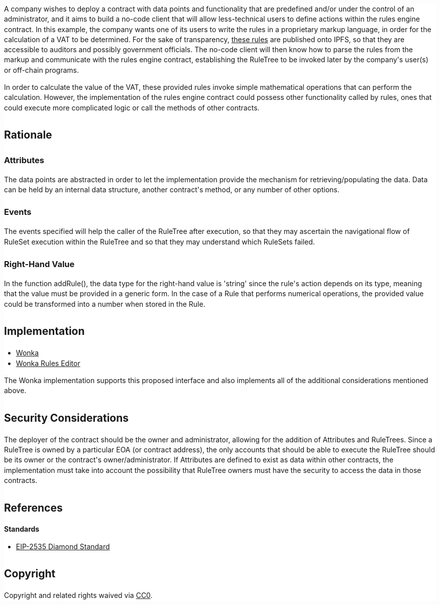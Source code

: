 A company wishes to deploy a contract with data points and functionality that are predefined and/or under the control of an administrator, and it aims to build a no-code client that will allow less-technical users to define actions within the rules engine contract.  In this example, the company wants one of its users to write the rules in a proprietary markup language, in order for the calculation of a VAT to be determined.  For the sake of transparency, [these rules](https://ipfs.infura.io/ipfs/QmPrZ9959c7SzzqdLkVgX28xM7ZrqLeT3ydvRAHCaL1Hsn) are published onto IPFS, so that they are accessible to auditors and possibly government officials.  The no-code client will then know how to parse the rules from the markup and communicate with the rules engine contract, establishing the RuleTree to be invoked later by the company's user(s) or off-chain programs.

In order to calculate the value of the VAT, these provided rules invoke simple mathematical operations that can perform the calculation.  However, the implementation of the rules engine contract could possess other functionality called by rules, ones that could execute more complicated logic or call the methods of other contracts.

## Rationale

### Attributes

The data points are abstracted in order to let the implementation provide the mechanism for retrieving/populating the data.  Data can be held by an internal data structure, another contract's method, or any number of other options.

### Events

The events specified will help the caller of the RuleTree after execution, so that they may ascertain the navigational flow of RuleSet execution within the RuleTree and so that they may understand which RuleSets failed.

### Right-Hand Value

In the function addRule(), the data type for the right-hand value is 'string' since the rule's action depends on its type, meaning that the value must be provided in a generic form.  In the case of a Rule that performs numerical operations, the provided value could be transformed into a number when stored in the Rule.

## Implementation
- [Wonka](https://github.com/Nethereum/Wonka/tree/master/Solidity/WonkaEngine)
- [Wonka Rules Editor](https://github.com/jaerith/WonkaRulesBlazorEditor)

The Wonka implementation supports this proposed interface and also implements all of the additional considerations mentioned above. 

## Security Considerations

The deployer of the contract should be the owner and administrator, allowing for the addition of Attributes and RuleTrees.  Since a RuleTree is owned by a particular EOA (or contract address), the only accounts that should be able to execute the RuleTree should be its owner or the contract's owner/administrator.  If Attributes are defined to exist as data within other contracts, the implementation must take into account the possibility that RuleTree owners must have the security to access the data in those contracts.

## References

**Standards**
- [EIP-2535 Diamond Standard](https://eips.ethereum.org/EIPS/eip-2535)

## Copyright
Copyright and related rights waived via [CC0](https://creativecommons.org/publicdomain/zero/1.0/).
